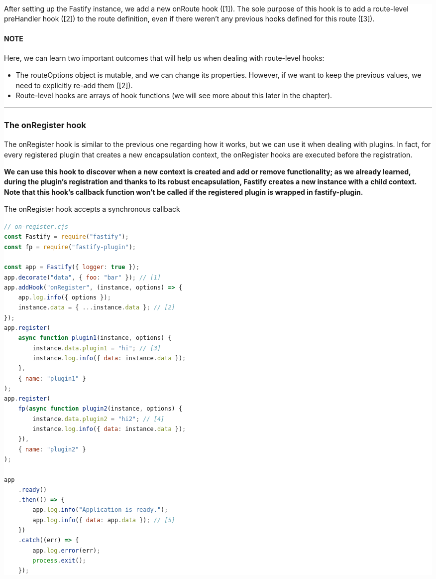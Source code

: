 After setting up the Fastify instance, we add a new onRoute hook ([1]). The sole purpose of this hook is to add a route-level preHandler hook ([2]) to the route definition, even if there weren’t any previous hooks defined for this route ([3]).

#### NOTE

Here, we can learn two important outcomes that will help us when dealing with route-level hooks:

- The routeOptions object is mutable, and we can change its properties. However, if we want to keep the previous values, we need to explicitly re-add them ([2]).
- Route-level hooks are arrays of hook functions (we will see more about this later in the chapter).

---

### The onRegister hook

The onRegister hook is similar to the previous one regarding how it works, but we can use it when dealing with plugins. In fact, for every registered plugin that creates a new encapsulation context, the onRegister hooks are executed before the registration.

**We can use this hook to discover when a new context is created and add or remove functionality; as we already learned, during the plugin’s registration and thanks to its robust encapsulation, Fastify creates a new instance with a child context. Note that this hook’s callback function won’t be called if the registered plugin is wrapped in fastify-plugin.**

The onRegister hook accepts a synchronous callback

```js
// on-register.cjs
const Fastify = require("fastify");
const fp = require("fastify-plugin");

const app = Fastify({ logger: true });
app.decorate("data", { foo: "bar" }); // [1]
app.addHook("onRegister", (instance, options) => {
	app.log.info({ options });
	instance.data = { ...instance.data }; // [2]
});
app.register(
	async function plugin1(instance, options) {
		instance.data.plugin1 = "hi"; // [3]
		instance.log.info({ data: instance.data });
	},
	{ name: "plugin1" }
);
app.register(
	fp(async function plugin2(instance, options) {
		instance.data.plugin2 = "hi2"; // [4]
		instance.log.info({ data: instance.data });
	}),
	{ name: "plugin2" }
);

app
	.ready()
	.then(() => {
		app.log.info("Application is ready.");
		app.log.info({ data: app.data }); // [5]
	})
	.catch((err) => {
		app.log.error(err);
		process.exit();
	});
```
